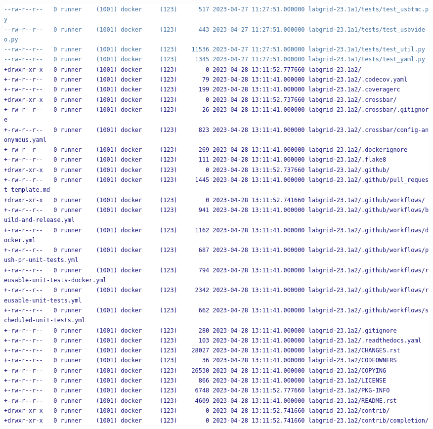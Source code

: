 ```diff
--rw-r--r--   0 runner    (1001) docker     (123)      517 2023-04-27 11:27:51.000000 labgrid-23.1a1/tests/test_usbtmc.py
--rw-r--r--   0 runner    (1001) docker     (123)      443 2023-04-27 11:27:51.000000 labgrid-23.1a1/tests/test_usbvideo.py
--rw-r--r--   0 runner    (1001) docker     (123)    11536 2023-04-27 11:27:51.000000 labgrid-23.1a1/tests/test_util.py
--rw-r--r--   0 runner    (1001) docker     (123)     1345 2023-04-27 11:27:51.000000 labgrid-23.1a1/tests/test_yaml.py
+drwxr-xr-x   0 runner    (1001) docker     (123)        0 2023-04-28 13:11:52.777660 labgrid-23.1a2/
+-rw-r--r--   0 runner    (1001) docker     (123)       79 2023-04-28 13:11:41.000000 labgrid-23.1a2/.codecov.yaml
+-rw-r--r--   0 runner    (1001) docker     (123)      199 2023-04-28 13:11:41.000000 labgrid-23.1a2/.coveragerc
+drwxr-xr-x   0 runner    (1001) docker     (123)        0 2023-04-28 13:11:52.737660 labgrid-23.1a2/.crossbar/
+-rw-r--r--   0 runner    (1001) docker     (123)       26 2023-04-28 13:11:41.000000 labgrid-23.1a2/.crossbar/.gitignore
+-rw-r--r--   0 runner    (1001) docker     (123)      823 2023-04-28 13:11:41.000000 labgrid-23.1a2/.crossbar/config-anonymous.yaml
+-rw-r--r--   0 runner    (1001) docker     (123)      269 2023-04-28 13:11:41.000000 labgrid-23.1a2/.dockerignore
+-rw-r--r--   0 runner    (1001) docker     (123)      111 2023-04-28 13:11:41.000000 labgrid-23.1a2/.flake8
+drwxr-xr-x   0 runner    (1001) docker     (123)        0 2023-04-28 13:11:52.737660 labgrid-23.1a2/.github/
+-rw-r--r--   0 runner    (1001) docker     (123)     1445 2023-04-28 13:11:41.000000 labgrid-23.1a2/.github/pull_request_template.md
+drwxr-xr-x   0 runner    (1001) docker     (123)        0 2023-04-28 13:11:52.741660 labgrid-23.1a2/.github/workflows/
+-rw-r--r--   0 runner    (1001) docker     (123)      941 2023-04-28 13:11:41.000000 labgrid-23.1a2/.github/workflows/build-and-release.yml
+-rw-r--r--   0 runner    (1001) docker     (123)     1162 2023-04-28 13:11:41.000000 labgrid-23.1a2/.github/workflows/docker.yml
+-rw-r--r--   0 runner    (1001) docker     (123)      687 2023-04-28 13:11:41.000000 labgrid-23.1a2/.github/workflows/push-pr-unit-tests.yml
+-rw-r--r--   0 runner    (1001) docker     (123)      794 2023-04-28 13:11:41.000000 labgrid-23.1a2/.github/workflows/reusable-unit-tests-docker.yml
+-rw-r--r--   0 runner    (1001) docker     (123)     2342 2023-04-28 13:11:41.000000 labgrid-23.1a2/.github/workflows/reusable-unit-tests.yml
+-rw-r--r--   0 runner    (1001) docker     (123)      662 2023-04-28 13:11:41.000000 labgrid-23.1a2/.github/workflows/scheduled-unit-tests.yml
+-rw-r--r--   0 runner    (1001) docker     (123)      280 2023-04-28 13:11:41.000000 labgrid-23.1a2/.gitignore
+-rw-r--r--   0 runner    (1001) docker     (123)      103 2023-04-28 13:11:41.000000 labgrid-23.1a2/.readthedocs.yaml
+-rw-r--r--   0 runner    (1001) docker     (123)    28027 2023-04-28 13:11:41.000000 labgrid-23.1a2/CHANGES.rst
+-rw-r--r--   0 runner    (1001) docker     (123)       36 2023-04-28 13:11:41.000000 labgrid-23.1a2/CODEOWNERS
+-rw-r--r--   0 runner    (1001) docker     (123)    26530 2023-04-28 13:11:41.000000 labgrid-23.1a2/COPYING
+-rw-r--r--   0 runner    (1001) docker     (123)      866 2023-04-28 13:11:41.000000 labgrid-23.1a2/LICENSE
+-rw-r--r--   0 runner    (1001) docker     (123)     6748 2023-04-28 13:11:52.777660 labgrid-23.1a2/PKG-INFO
+-rw-r--r--   0 runner    (1001) docker     (123)     4609 2023-04-28 13:11:41.000000 labgrid-23.1a2/README.rst
+drwxr-xr-x   0 runner    (1001) docker     (123)        0 2023-04-28 13:11:52.741660 labgrid-23.1a2/contrib/
+drwxr-xr-x   0 runner    (1001) docker     (123)        0 2023-04-28 13:11:52.741660 labgrid-23.1a2/contrib/completion/
```